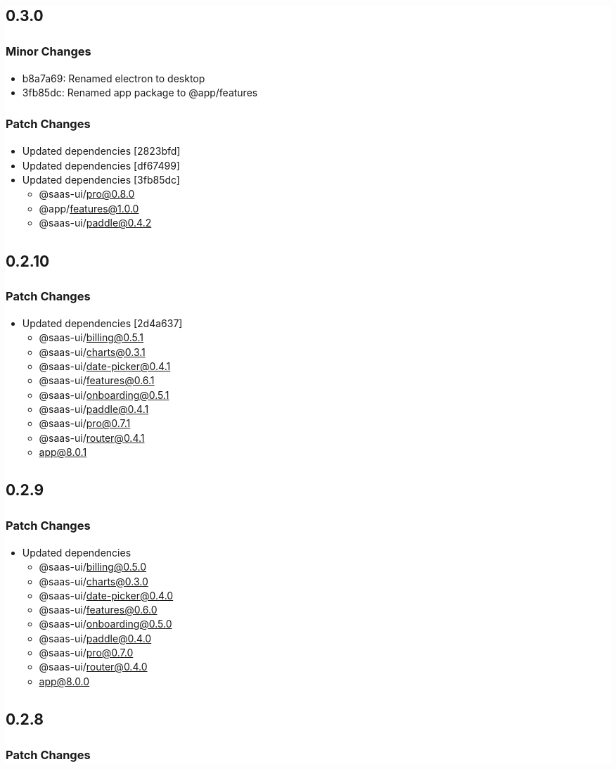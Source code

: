 ## 0.3.0

### Minor Changes

- b8a7a69: Renamed electron to desktop
- 3fb85dc: Renamed app package to @app/features

### Patch Changes

- Updated dependencies [2823bfd]
- Updated dependencies [df67499]
- Updated dependencies [3fb85dc]
  - @saas-ui/pro@0.8.0
  - @app/features@1.0.0
  - @saas-ui/paddle@0.4.2

## 0.2.10

### Patch Changes

- Updated dependencies [2d4a637]
  - @saas-ui/billing@0.5.1
  - @saas-ui/charts@0.3.1
  - @saas-ui/date-picker@0.4.1
  - @saas-ui/features@0.6.1
  - @saas-ui/onboarding@0.5.1
  - @saas-ui/paddle@0.4.1
  - @saas-ui/pro@0.7.1
  - @saas-ui/router@0.4.1
  - app@8.0.1

## 0.2.9

### Patch Changes

- Updated dependencies
  - @saas-ui/billing@0.5.0
  - @saas-ui/charts@0.3.0
  - @saas-ui/date-picker@0.4.0
  - @saas-ui/features@0.6.0
  - @saas-ui/onboarding@0.5.0
  - @saas-ui/paddle@0.4.0
  - @saas-ui/pro@0.7.0
  - @saas-ui/router@0.4.0
  - app@8.0.0

## 0.2.8

### Patch Changes
